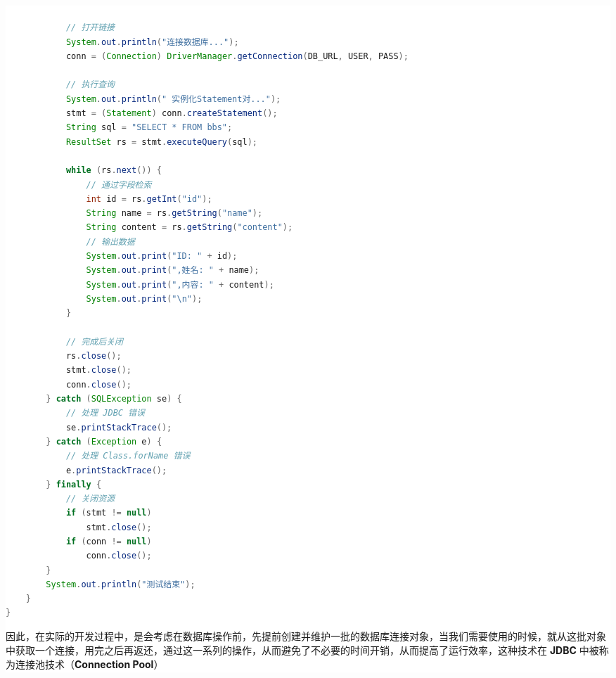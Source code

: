 ```java

            // 打开链接
            System.out.println("连接数据库...");
            conn = (Connection) DriverManager.getConnection(DB_URL, USER, PASS);

            // 执行查询
            System.out.println(" 实例化Statement对...");
            stmt = (Statement) conn.createStatement();
            String sql = "SELECT * FROM bbs";
            ResultSet rs = stmt.executeQuery(sql);

            while (rs.next()) {
                // 通过字段检索
                int id = rs.getInt("id");
                String name = rs.getString("name");
                String content = rs.getString("content");
                // 输出数据
                System.out.print("ID: " + id);
                System.out.print(",姓名: " + name);
                System.out.print(",内容: " + content);
                System.out.print("\n");
            }

            // 完成后关闭
            rs.close();
            stmt.close();
            conn.close();
        } catch (SQLException se) {
            // 处理 JDBC 错误
            se.printStackTrace();
        } catch (Exception e) {
            // 处理 Class.forName 错误
            e.printStackTrace();
        } finally {
            // 关闭资源
            if (stmt != null)
                stmt.close();
            if (conn != null)
                conn.close();
        }
        System.out.println("测试结束");
    }
}

```

因此，在实际的开发过程中，是会考虑在数据库操作前，先提前创建并维护一批的数据库连接对象，当我们需要使用的时候，就从这批对象中获取一个连接，用完之后再返还，通过这一系列的操作，从而避免了不必要的时间开销，从而提高了运行效率，这种技术在 **JDBC** 中被称为连接池技术（**Connection Pool**）

